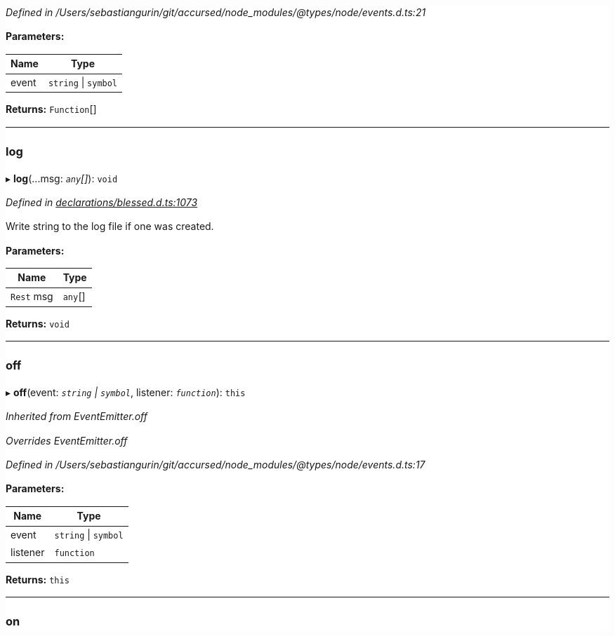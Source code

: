*Defined in /Users/sebastiangurin/git/accursed/node_modules/@types/node/events.d.ts:21*

**Parameters:**

| Name | Type |
| ------ | ------ |
| event | `string` \| `symbol` |

**Returns:** `Function`[]

___
<a id="log"></a>

###  log

▸ **log**(...msg: *`any`[]*): `void`

*Defined in [declarations/blessed.d.ts:1073](https://github.com/cancerberoSgx/accursed/blob/978b980/src/declarations/blessed.d.ts#L1073)*

Write string to the log file if one was created.

**Parameters:**

| Name | Type |
| ------ | ------ |
| `Rest` msg | `any`[] |

**Returns:** `void`

___
<a id="off"></a>

###  off

▸ **off**(event: *`string` \| `symbol`*, listener: *`function`*): `this`

*Inherited from EventEmitter.off*

*Overrides EventEmitter.off*

*Defined in /Users/sebastiangurin/git/accursed/node_modules/@types/node/events.d.ts:17*

**Parameters:**

| Name | Type |
| ------ | ------ |
| event | `string` \| `symbol` |
| listener | `function` |

**Returns:** `this`

___
<a id="on"></a>

###  on
